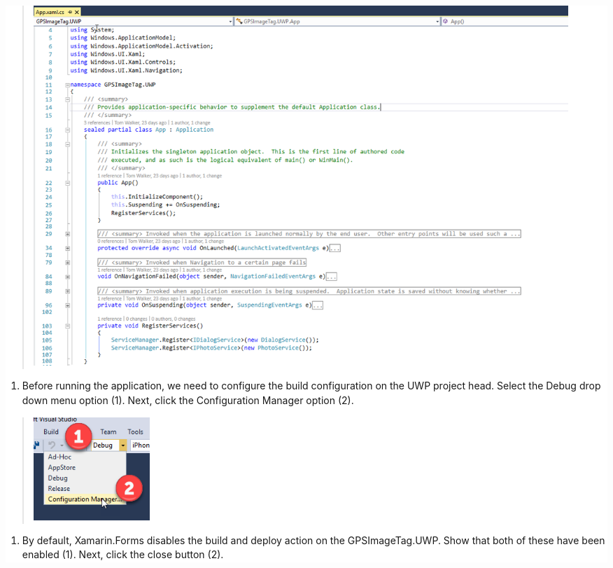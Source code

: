 > <img src="./media/image19.png" width="765" height="514" />

1.  Before running the application, we need to configure the build configuration on the UWP project head. Select the Debug drop down menu option (1). Next, click the Configuration Manager option (2).

> <img src="./media/image20.png" width="166" height="147" />

1.  By default, Xamarin.Forms disables the build and deploy action on the GPSImageTag.UWP. Show that both of these have been enabled (1). Next, click the close button (2).
